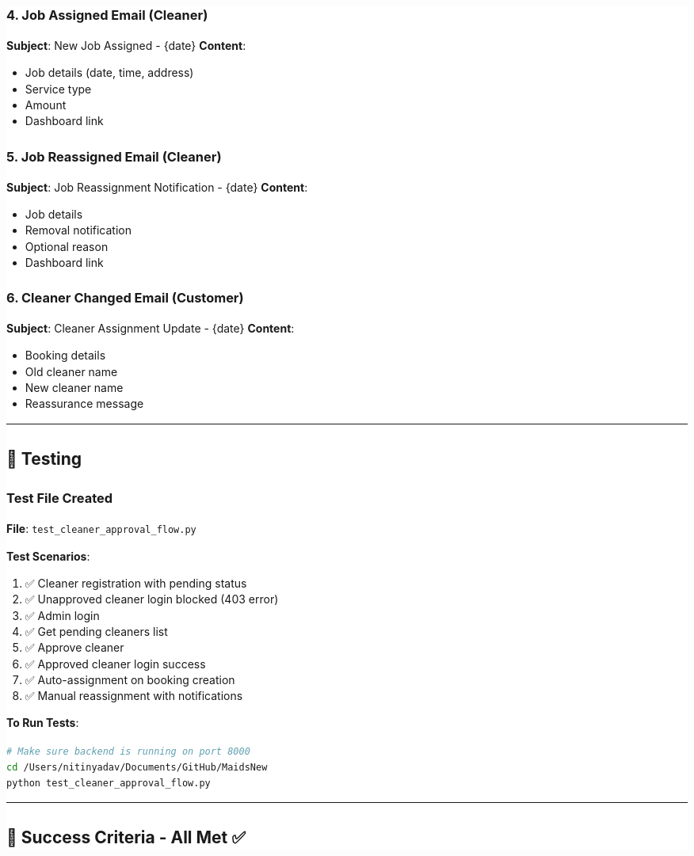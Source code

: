 ### 4. Job Assigned Email (Cleaner)
**Subject**: New Job Assigned - {date}
**Content**:
- Job details (date, time, address)
- Service type
- Amount
- Dashboard link

### 5. Job Reassigned Email (Cleaner)
**Subject**: Job Reassignment Notification - {date}
**Content**:
- Job details
- Removal notification
- Optional reason
- Dashboard link

### 6. Cleaner Changed Email (Customer)
**Subject**: Cleaner Assignment Update - {date}
**Content**:
- Booking details
- Old cleaner name
- New cleaner name
- Reassurance message

---

## 🧪 Testing

### Test File Created
**File**: `test_cleaner_approval_flow.py`

**Test Scenarios**:
1. ✅ Cleaner registration with pending status
2. ✅ Unapproved cleaner login blocked (403 error)
3. ✅ Admin login
4. ✅ Get pending cleaners list
5. ✅ Approve cleaner
6. ✅ Approved cleaner login success
7. ✅ Auto-assignment on booking creation
8. ✅ Manual reassignment with notifications

**To Run Tests**:
```bash
# Make sure backend is running on port 8000
cd /Users/nitinyadav/Documents/GitHub/MaidsNew
python test_cleaner_approval_flow.py
```

---

## 🎯 Success Criteria - All Met ✅

